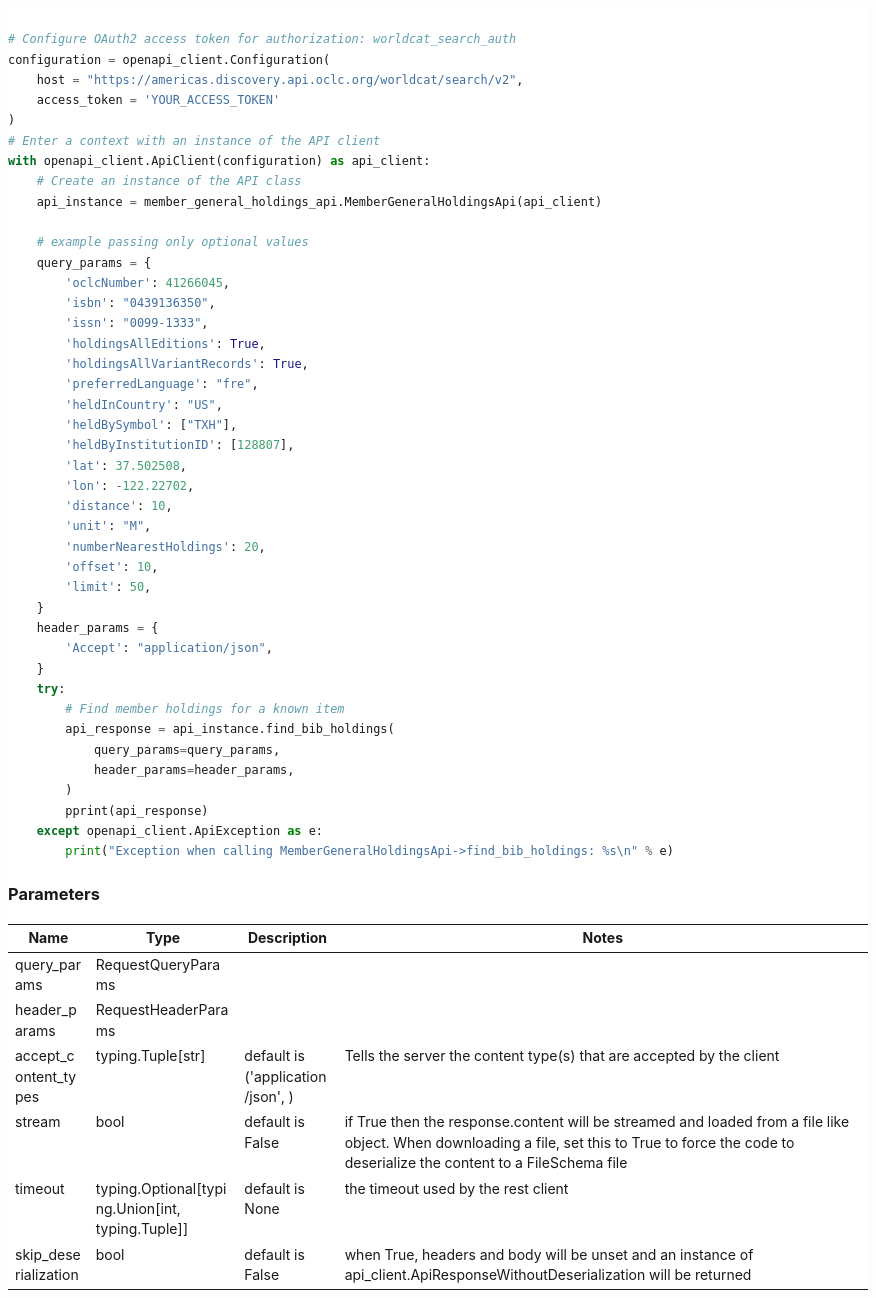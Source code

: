 ```python

# Configure OAuth2 access token for authorization: worldcat_search_auth
configuration = openapi_client.Configuration(
    host = "https://americas.discovery.api.oclc.org/worldcat/search/v2",
    access_token = 'YOUR_ACCESS_TOKEN'
)
# Enter a context with an instance of the API client
with openapi_client.ApiClient(configuration) as api_client:
    # Create an instance of the API class
    api_instance = member_general_holdings_api.MemberGeneralHoldingsApi(api_client)

    # example passing only optional values
    query_params = {
        'oclcNumber': 41266045,
        'isbn': "0439136350",
        'issn': "0099-1333",
        'holdingsAllEditions': True,
        'holdingsAllVariantRecords': True,
        'preferredLanguage': "fre",
        'heldInCountry': "US",
        'heldBySymbol': ["TXH"],
        'heldByInstitutionID': [128807],
        'lat': 37.502508,
        'lon': -122.22702,
        'distance': 10,
        'unit': "M",
        'numberNearestHoldings': 20,
        'offset': 10,
        'limit': 50,
    }
    header_params = {
        'Accept': "application/json",
    }
    try:
        # Find member holdings for a known item
        api_response = api_instance.find_bib_holdings(
            query_params=query_params,
            header_params=header_params,
        )
        pprint(api_response)
    except openapi_client.ApiException as e:
        print("Exception when calling MemberGeneralHoldingsApi->find_bib_holdings: %s\n" % e)
```
### Parameters

Name | Type | Description  | Notes
------------- | ------------- | ------------- | -------------
query_params | RequestQueryParams | |
header_params | RequestHeaderParams | |
accept_content_types | typing.Tuple[str] | default is ('application/json', ) | Tells the server the content type(s) that are accepted by the client
stream | bool | default is False | if True then the response.content will be streamed and loaded from a file like object. When downloading a file, set this to True to force the code to deserialize the content to a FileSchema file
timeout | typing.Optional[typing.Union[int, typing.Tuple]] | default is None | the timeout used by the rest client
skip_deserialization | bool | default is False | when True, headers and body will be unset and an instance of api_client.ApiResponseWithoutDeserialization will be returned
